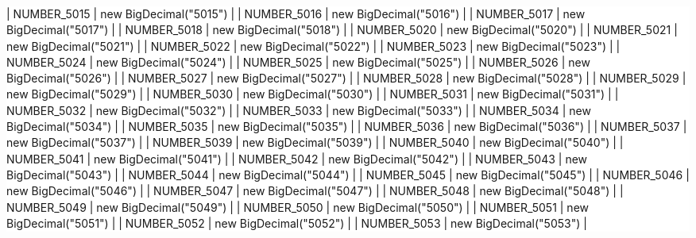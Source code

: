 | NUMBER_5015 | new BigDecimal(&quot;5015&quot;) |
| NUMBER_5016 | new BigDecimal(&quot;5016&quot;) |
| NUMBER_5017 | new BigDecimal(&quot;5017&quot;) |
| NUMBER_5018 | new BigDecimal(&quot;5018&quot;) |
| NUMBER_5020 | new BigDecimal(&quot;5020&quot;) |
| NUMBER_5021 | new BigDecimal(&quot;5021&quot;) |
| NUMBER_5022 | new BigDecimal(&quot;5022&quot;) |
| NUMBER_5023 | new BigDecimal(&quot;5023&quot;) |
| NUMBER_5024 | new BigDecimal(&quot;5024&quot;) |
| NUMBER_5025 | new BigDecimal(&quot;5025&quot;) |
| NUMBER_5026 | new BigDecimal(&quot;5026&quot;) |
| NUMBER_5027 | new BigDecimal(&quot;5027&quot;) |
| NUMBER_5028 | new BigDecimal(&quot;5028&quot;) |
| NUMBER_5029 | new BigDecimal(&quot;5029&quot;) |
| NUMBER_5030 | new BigDecimal(&quot;5030&quot;) |
| NUMBER_5031 | new BigDecimal(&quot;5031&quot;) |
| NUMBER_5032 | new BigDecimal(&quot;5032&quot;) |
| NUMBER_5033 | new BigDecimal(&quot;5033&quot;) |
| NUMBER_5034 | new BigDecimal(&quot;5034&quot;) |
| NUMBER_5035 | new BigDecimal(&quot;5035&quot;) |
| NUMBER_5036 | new BigDecimal(&quot;5036&quot;) |
| NUMBER_5037 | new BigDecimal(&quot;5037&quot;) |
| NUMBER_5039 | new BigDecimal(&quot;5039&quot;) |
| NUMBER_5040 | new BigDecimal(&quot;5040&quot;) |
| NUMBER_5041 | new BigDecimal(&quot;5041&quot;) |
| NUMBER_5042 | new BigDecimal(&quot;5042&quot;) |
| NUMBER_5043 | new BigDecimal(&quot;5043&quot;) |
| NUMBER_5044 | new BigDecimal(&quot;5044&quot;) |
| NUMBER_5045 | new BigDecimal(&quot;5045&quot;) |
| NUMBER_5046 | new BigDecimal(&quot;5046&quot;) |
| NUMBER_5047 | new BigDecimal(&quot;5047&quot;) |
| NUMBER_5048 | new BigDecimal(&quot;5048&quot;) |
| NUMBER_5049 | new BigDecimal(&quot;5049&quot;) |
| NUMBER_5050 | new BigDecimal(&quot;5050&quot;) |
| NUMBER_5051 | new BigDecimal(&quot;5051&quot;) |
| NUMBER_5052 | new BigDecimal(&quot;5052&quot;) |
| NUMBER_5053 | new BigDecimal(&quot;5053&quot;) |